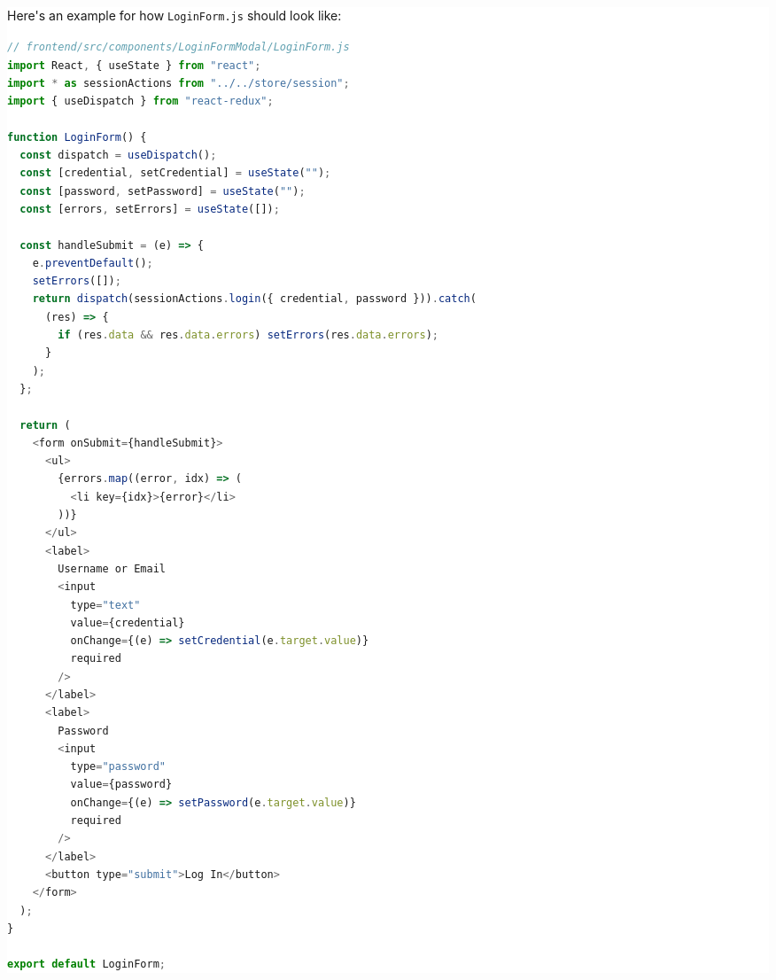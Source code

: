 Here's an example for how `LoginForm.js` should look like:

```js
// frontend/src/components/LoginFormModal/LoginForm.js
import React, { useState } from "react";
import * as sessionActions from "../../store/session";
import { useDispatch } from "react-redux";

function LoginForm() {
  const dispatch = useDispatch();
  const [credential, setCredential] = useState("");
  const [password, setPassword] = useState("");
  const [errors, setErrors] = useState([]);

  const handleSubmit = (e) => {
    e.preventDefault();
    setErrors([]);
    return dispatch(sessionActions.login({ credential, password })).catch(
      (res) => {
        if (res.data && res.data.errors) setErrors(res.data.errors);
      }
    );
  };

  return (
    <form onSubmit={handleSubmit}>
      <ul>
        {errors.map((error, idx) => (
          <li key={idx}>{error}</li>
        ))}
      </ul>
      <label>
        Username or Email
        <input
          type="text"
          value={credential}
          onChange={(e) => setCredential(e.target.value)}
          required
        />
      </label>
      <label>
        Password
        <input
          type="password"
          value={password}
          onChange={(e) => setPassword(e.target.value)}
          required
        />
      </label>
      <button type="submit">Log In</button>
    </form>
  );
}

export default LoginForm;
```


[test-redux-store-image]: https://appacademy-open-assets.s3-us-west-1.amazonaws.com/Modular-Curriculum/content/react-redux/topics/react-redux-auth/authenticate-me/assets/test-redux-store-setup.png
[Font Awesome]: https://fontawesome.com/start
[Choose a Font Awesome Icon]: https://fontawesome.com/icons?d=gallery&m=free
[carrot icon]: https://fontawesome.com/icons/carrot?style=solid
[Portals in React]: https://reactjs.org/docs/portals.html
[http://localhost:3000]: http://localhost:3000
